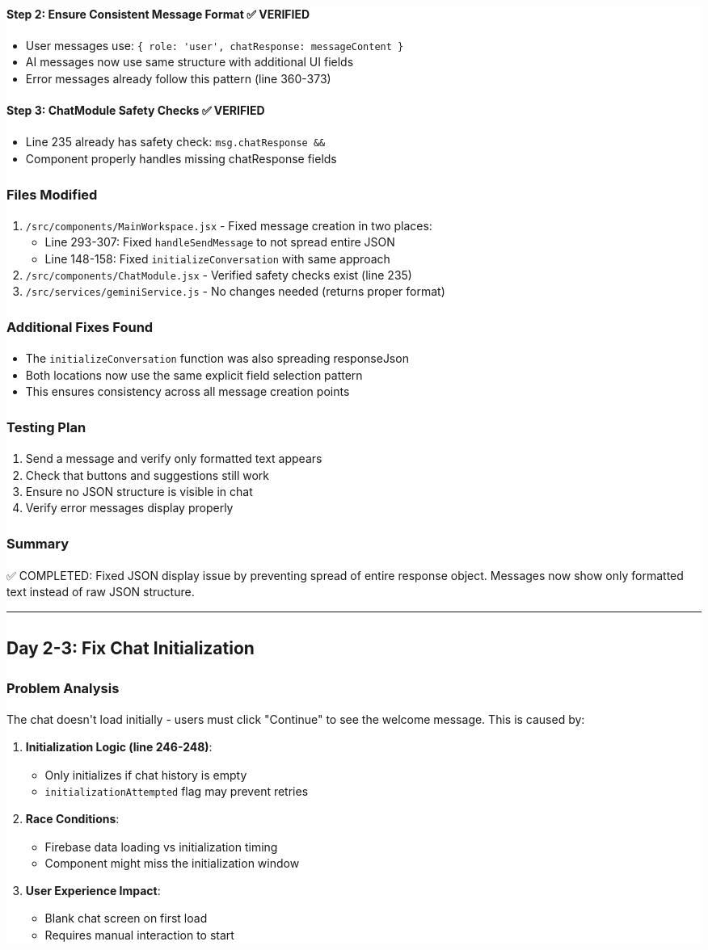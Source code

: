 #### Step 2: Ensure Consistent Message Format ✅ VERIFIED
- User messages use: `{ role: 'user', chatResponse: messageContent }`
- AI messages now use same structure with additional UI fields
- Error messages already follow this pattern (line 360-373)

#### Step 3: ChatModule Safety Checks ✅ VERIFIED
- Line 235 already has safety check: `msg.chatResponse &&`
- Component properly handles missing chatResponse fields

### Files Modified
1. `/src/components/MainWorkspace.jsx` - Fixed message creation in two places:
   - Line 293-307: Fixed `handleSendMessage` to not spread entire JSON
   - Line 148-158: Fixed `initializeConversation` with same approach
2. `/src/components/ChatModule.jsx` - Verified safety checks exist (line 235)
3. `/src/services/geminiService.js` - No changes needed (returns proper format)

### Additional Fixes Found
- The `initializeConversation` function was also spreading responseJson
- Both locations now use the same explicit field selection pattern
- This ensures consistency across all message creation points

### Testing Plan
1. Send a message and verify only formatted text appears
2. Check that buttons and suggestions still work
3. Ensure no JSON structure is visible in chat
4. Verify error messages display properly

### Summary
✅ COMPLETED: Fixed JSON display issue by preventing spread of entire response object. Messages now show only formatted text instead of raw JSON structure.

---

## Day 2-3: Fix Chat Initialization

### Problem Analysis
The chat doesn't load initially - users must click "Continue" to see the welcome message. This is caused by:

1. **Initialization Logic (line 246-248)**:
   - Only initializes if chat history is empty
   - `initializationAttempted` flag may prevent retries

2. **Race Conditions**:
   - Firebase data loading vs initialization timing
   - Component might miss the initialization window

3. **User Experience Impact**:
   - Blank chat screen on first load
   - Requires manual interaction to start
